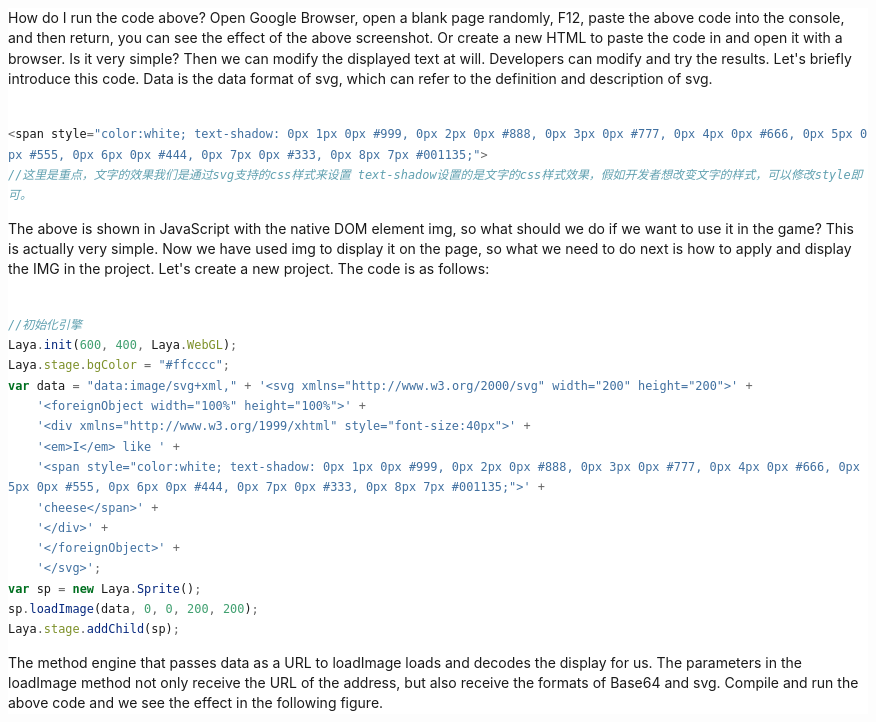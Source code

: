 How do I run the code above? Open Google Browser, open a blank page randomly, F12, paste the above code into the console, and then return, you can see the effect of the above screenshot. Or create a new HTML to paste the code in and open it with a browser. Is it very simple? Then we can modify the displayed text at will. Developers can modify and try the results. Let's briefly introduce this code. Data is the data format of svg, which can refer to the definition and description of svg.


```javascript

<span style="color:white; text-shadow: 0px 1px 0px #999, 0px 2px 0px #888, 0px 3px 0px #777, 0px 4px 0px #666, 0px 5px 0px #555, 0px 6px 0px #444, 0px 7px 0px #333, 0px 8px 7px #001135;">
//这里是重点，文字的效果我们是通过svg支持的css样式来设置 text-shadow设置的是文字的css样式效果，假如开发者想改变文字的样式，可以修改style即可。
```


The above is shown in JavaScript with the native DOM element img, so what should we do if we want to use it in the game? This is actually very simple. Now we have used img to display it on the page, so what we need to do next is how to apply and display the IMG in the project. Let's create a new project. The code is as follows:


```typescript

//初始化引擎
Laya.init(600, 400, Laya.WebGL);
Laya.stage.bgColor = "#ffcccc";
var data = "data:image/svg+xml," + '<svg xmlns="http://www.w3.org/2000/svg" width="200" height="200">' +
    '<foreignObject width="100%" height="100%">' +
    '<div xmlns="http://www.w3.org/1999/xhtml" style="font-size:40px">' +
    '<em>I</em> like ' +
    '<span style="color:white; text-shadow: 0px 1px 0px #999, 0px 2px 0px #888, 0px 3px 0px #777, 0px 4px 0px #666, 0px 5px 0px #555, 0px 6px 0px #444, 0px 7px 0px #333, 0px 8px 7px #001135;">' +
    'cheese</span>' +
    '</div>' +
    '</foreignObject>' +
    '</svg>';
var sp = new Laya.Sprite();
sp.loadImage(data, 0, 0, 200, 200);
Laya.stage.addChild(sp);
```


The method engine that passes data as a URL to loadImage loads and decodes the display for us. The parameters in the loadImage method not only receive the URL of the address, but also receive the formats of Base64 and svg. Compile and run the above code and we see the effect in the following figure.
